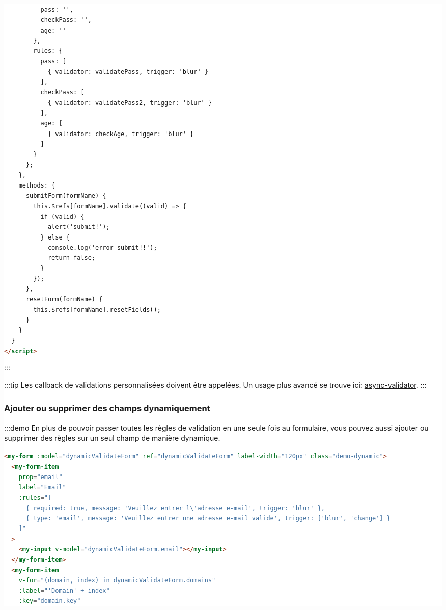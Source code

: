 ```html
          pass: '',
          checkPass: '',
          age: ''
        },
        rules: {
          pass: [
            { validator: validatePass, trigger: 'blur' }
          ],
          checkPass: [
            { validator: validatePass2, trigger: 'blur' }
          ],
          age: [
            { validator: checkAge, trigger: 'blur' }
          ]
        }
      };
    },
    methods: {
      submitForm(formName) {
        this.$refs[formName].validate((valid) => {
          if (valid) {
            alert('submit!');
          } else {
            console.log('error submit!!');
            return false;
          }
        });
      },
      resetForm(formName) {
        this.$refs[formName].resetFields();
      }
    }
  }
</script>
```
:::

:::tip
Les callback de validations personnalisées doivent être appelées. Un usage plus avancé se trouve ici: [async-validator](https://github.com/yiminghe/async-validator).
:::

### Ajouter ou supprimer des champs dynamiquement

:::demo En plus de pouvoir passer toutes les règles de validation en une seule fois au formulaire, vous pouvez aussi ajouter ou supprimer des règles sur un seul champ de manière dynamique.
```html
<my-form :model="dynamicValidateForm" ref="dynamicValidateForm" label-width="120px" class="demo-dynamic">
  <my-form-item
    prop="email"
    label="Email"
    :rules="[
      { required: true, message: 'Veuillez entrer l\'adresse e-mail', trigger: 'blur' },
      { type: 'email', message: 'Veuillez entrer une adresse e-mail valide', trigger: ['blur', 'change'] }
    ]"
  >
    <my-input v-model="dynamicValidateForm.email"></my-input>
  </my-form-item>
  <my-form-item
    v-for="(domain, index) in dynamicValidateForm.domains"
    :label="'Domain' + index"
    :key="domain.key"
```
